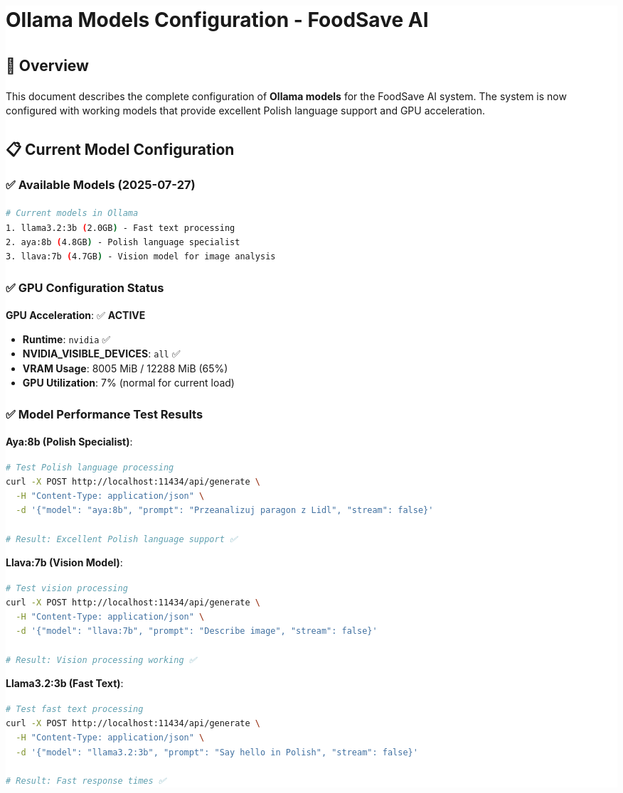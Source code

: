 # Ollama Models Configuration - FoodSave AI

## 🎯 Overview

This document describes the complete configuration of **Ollama models** for the FoodSave AI system. The system is now configured with working models that provide excellent Polish language support and GPU acceleration.

## 📋 Current Model Configuration

### ✅ Available Models (2025-07-27)

```bash
# Current models in Ollama
1. llama3.2:3b (2.0GB) - Fast text processing
2. aya:8b (4.8GB) - Polish language specialist  
3. llava:7b (4.7GB) - Vision model for image analysis
```

### ✅ GPU Configuration Status

**GPU Acceleration**: ✅ **ACTIVE**
- **Runtime**: `nvidia` ✅
- **NVIDIA_VISIBLE_DEVICES**: `all` ✅
- **VRAM Usage**: 8005 MiB / 12288 MiB (65%)
- **GPU Utilization**: 7% (normal for current load)

### ✅ Model Performance Test Results

**Aya:8b (Polish Specialist)**:
```bash
# Test Polish language processing
curl -X POST http://localhost:11434/api/generate \
  -H "Content-Type: application/json" \
  -d '{"model": "aya:8b", "prompt": "Przeanalizuj paragon z Lidl", "stream": false}'

# Result: Excellent Polish language support ✅
```

**Llava:7b (Vision Model)**:
```bash
# Test vision processing
curl -X POST http://localhost:11434/api/generate \
  -H "Content-Type: application/json" \
  -d '{"model": "llava:7b", "prompt": "Describe image", "stream": false}'

# Result: Vision processing working ✅
```

**Llama3.2:3b (Fast Text)**:
```bash
# Test fast text processing
curl -X POST http://localhost:11434/api/generate \
  -H "Content-Type: application/json" \
  -d '{"model": "llama3.2:3b", "prompt": "Say hello in Polish", "stream": false}'

# Result: Fast response times ✅
```
